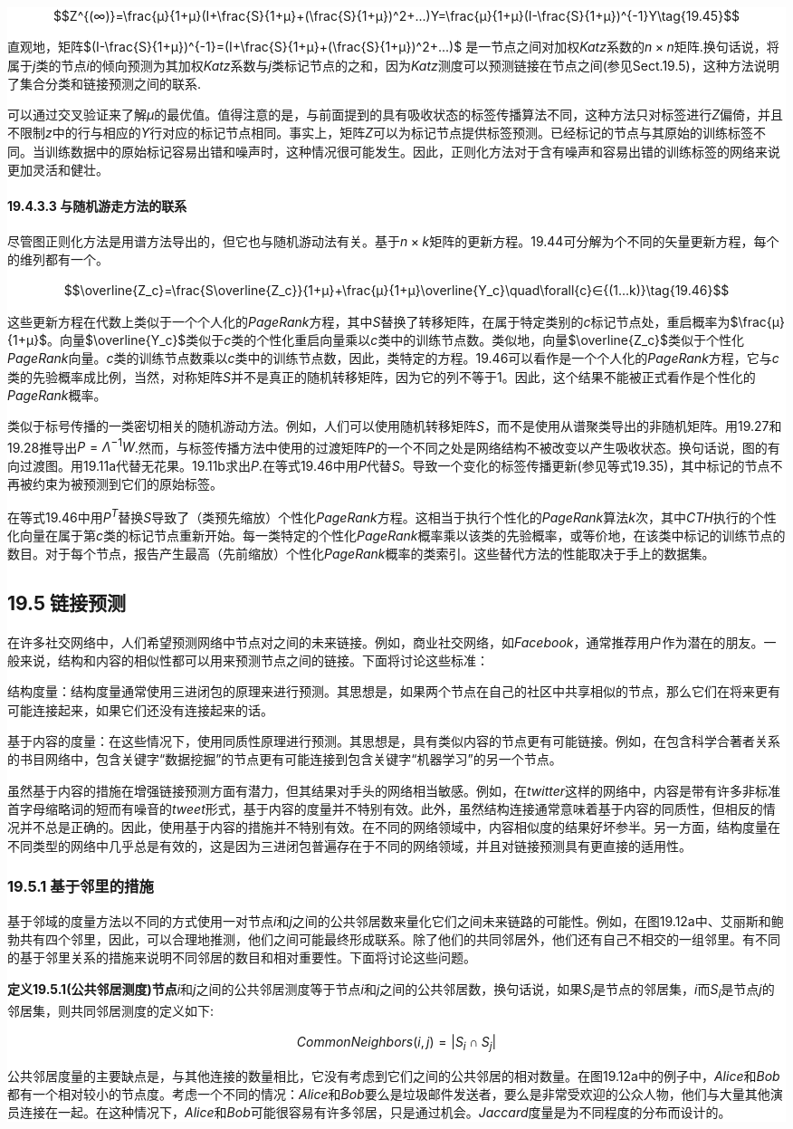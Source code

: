 $$Z^{(∞)}=\frac{μ}{1+μ}(I+\frac{S}{1+μ}+(\frac{S}{1+μ})^2+...)Y=\frac{μ}{1+μ}(I-\frac{S}{1+μ})^{-1}Y\tag{19.45}$$

直观地，矩阵$(I-\frac{S}{1+μ})^{-1}=(I+\frac{S}{1+μ}+(\frac{S}{1+μ})^2+...)$ 是一节点之间对加权$Katz$系数的$n×n$矩阵.换句话说，将属于$j$类的节点$i$的倾向预测为其加权$Katz$系数与$j$类标记节点的之和，因为$Katz$测度可以预测链接在节点之间(参见Sect.19.5)，这种方法说明了集合分类和链接预测之间的联系.

可以通过交叉验证来了解$μ$的最优值。值得注意的是，与前面提到的具有吸收状态的标签传播算法不同，这种方法只对标签进行$Z$偏倚，并且不限制$z$中的行与相应的$Y$行对应的标记节点相同。事实上，矩阵$Z$可以为标记节点提供标签预测。已经标记的节点与其原始的训练标签不同。当训练数据中的原始标记容易出错和噪声时，这种情况很可能发生。因此，正则化方法对于含有噪声和容易出错的训练标签的网络来说更加灵活和健壮。

#### 19.4.3.3 与随机游走方法的联系

尽管图正则化方法是用谱方法导出的，但它也与随机游动法有关。基于$n×k$矩阵的更新方程。19.44可分解为个不同的矢量更新方程，每个的维列都有一个。

$$\overline{Z_c}=\frac{S\overline{Z_c}}{1+μ}+\frac{μ}{1+μ}\overline{Y_c}\quad\forall{c}∈{(1...k)}\tag{19.46}$$

这些更新方程在代数上类似于一个个人化的$PageRank$方程，其中$S$替换了转移矩阵，在属于特定类别的$c$标记节点处，重启概率为$\frac{μ}{1+μ}$。向量$\overline{Y_c}$类似于$c$类的个性化重启向量乘以$c$类中的训练节点数。类似地，向量$\overline{Z_c}$类似于个性化$PageRank$向量。$c$类的训练节点数乘以$c$类中的训练节点数，因此，类特定的方程。19.46可以看作是一个个人化的$PageRank$方程，它与$c$类的先验概率成比例，当然，对称矩阵$S$并不是真正的随机转移矩阵，因为它的列不等于1。因此，这个结果不能被正式看作是个性化的$PageRank$概率。

类似于标号传播的一类密切相关的随机游动方法。例如，人们可以使用随机转移矩阵$S$，而不是使用从谱聚类导出的非随机矩阵。用19.27和19.28推导出$P=\Lambda^{-1}W$.然而，与标签传播方法中使用的过渡矩阵$P$的一个不同之处是网络结构不被改变以产生吸收状态。换句话说，图的有向过渡图。用19.11a代替无花果。19.11b求出$P$.在等式19.46中用$P$代替$S$。导致一个变化的标签传播更新(参见等式19.35)，其中标记的节点不再被约束为被预测到它们的原始标签。

在等式19.46中用$P^T$替换$S$导致了（类预先缩放）个性化$PageRank$方程。这相当于执行个性化的$PageRank$算法$k$次，其中$CTH$执行的个性化向量在属于第$c$类的标记节点重新开始。每一类特定的个性化$PageRank$概率乘以该类的先验概率，或等价地，在该类中标记的训练节点的数目。对于每个节点，报告产生最高（先前缩放）个性化$PageRank$概率的类索引。这些替代方法的性能取决于手上的数据集。

## 19.5 链接预测

在许多社交网络中，人们希望预测网络中节点对之间的未来链接。例如，商业社交网络，如$Facebook$，通常推荐用户作为潜在的朋友。一般来说，结构和内容的相似性都可以用来预测节点之间的链接。下面将讨论这些标准：

​结构度量：结构度量通常使用三进闭包的原理来进行预测。其思想是，如果两个节点在自己的社区中共享相似的节点，那么它们在将来更有可能连接起来，如果它们还没有连接起来的话。

基于内容的度量：在这些情况下，使用同质性原理进行预测。其思想是，具有类似内容的节点更有可能链接。例如，在包含科学合著者关系的书目网络中，包含关键字“数据挖掘”的节点更有可能连接到包含关键字“机器学习”的另一个节点。

虽然基于内容的措施在增强链接预测方面有潜力，但其结果对手头的网络相当敏感。例如，在$twitter$这样的网络中，内容是带有许多非标准首字母缩略词的短而有噪音的$tweet$形式，基于内容的度量并不特别有效。此外，虽然结构连接通常意味着基于内容的同质性，但相反的情况并不总是正确的。因此，使用基于内容的措施并不特别有效。在不同的网络领域中，内容相似度的结果好坏参半。另一方面，结构度量在不同类型的网络中几乎总是有效的，这是因为三进闭包普遍存在于不同的网络领域，并且对链接预测具有更直接的适用性。

### 19.5.1 基于邻里的措施

基于邻域的度量方法以不同的方式使用一对节点$i$和$j$之间的公共邻居数来量化它们之间未来链路的可能性。例如，在图19.12a中、艾丽斯和鲍勃共有四个邻里，因此，可以合理地推测，他们之间可能最终形成联系。除了他们的共同邻居外，他们还有自己不相交的一组邻里。有不同的基于邻里关系的措施来说明不同邻居的数目和相对重要性。下面将讨论这些问题。

**定义19.5.1(公共邻居测度)节点**$i$和$j$之间的公共邻居测度等于节点$i$和$j$之间的公共邻居数，换句话说，如果$S_i$是节点的邻居集，$i$而$S_i$是节点$j$的邻居集，则共同邻居测度的定义如下:

$$CommonNeighbors(i, j) = |S_i ∩ S_j |\tag{19.47}$$

公共邻居度量的主要缺点是，与其他连接的数量相比，它没有考虑到它们之间的公共邻居的相对数量。在图19.12a中的例子中，$Alice$和$Bob$都有一个相对较小的节点度。考虑一个不同的情况：$Alice$和$Bob$要么是垃圾邮件发送者，要么是非常受欢迎的公众人物，他们与大量其他演员连接在一起。在这种情况下，$Alice$和$Bob$可能很容易有许多邻居，只是通过机会。$Jaccard$度量是为不同程度的分布而设计的。
